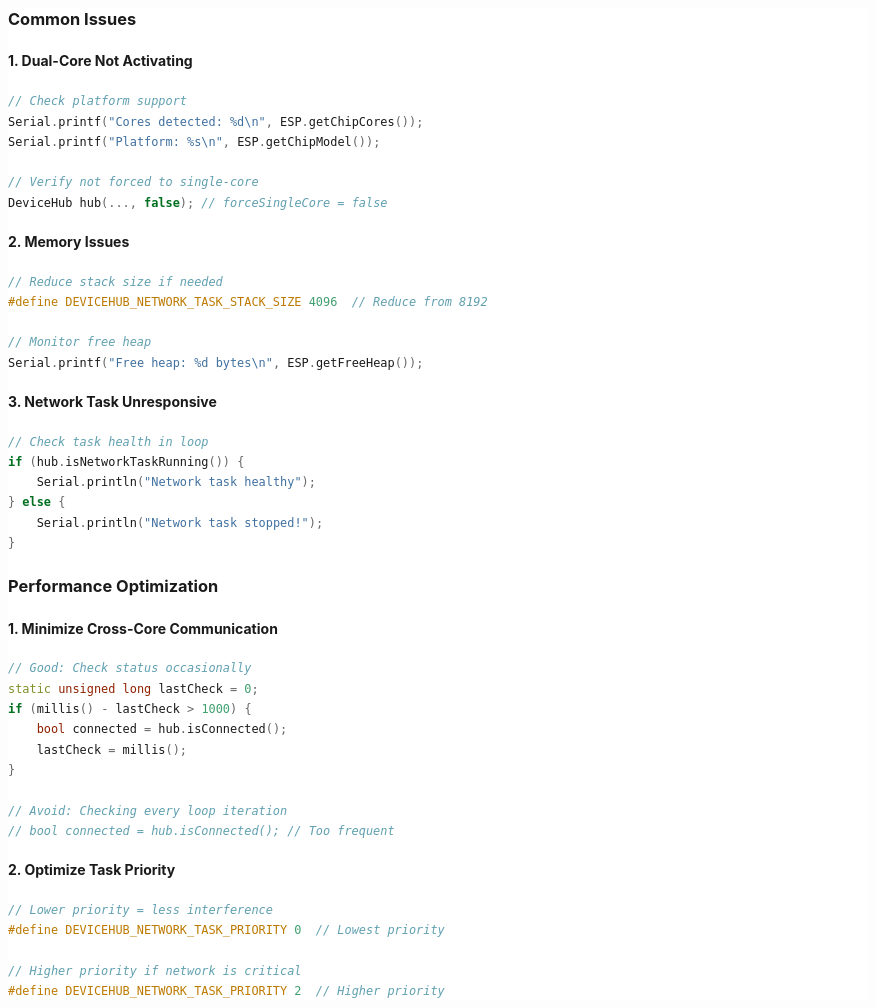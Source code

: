 ### Common Issues

#### 1. Dual-Core Not Activating
```cpp
// Check platform support
Serial.printf("Cores detected: %d\n", ESP.getChipCores());
Serial.printf("Platform: %s\n", ESP.getChipModel());

// Verify not forced to single-core
DeviceHub hub(..., false); // forceSingleCore = false
```

#### 2. Memory Issues
```cpp
// Reduce stack size if needed
#define DEVICEHUB_NETWORK_TASK_STACK_SIZE 4096  // Reduce from 8192

// Monitor free heap
Serial.printf("Free heap: %d bytes\n", ESP.getFreeHeap());
```

#### 3. Network Task Unresponsive
```cpp
// Check task health in loop
if (hub.isNetworkTaskRunning()) {
    Serial.println("Network task healthy");
} else {
    Serial.println("Network task stopped!");
}
```

### Performance Optimization

#### 1. Minimize Cross-Core Communication
```cpp
// Good: Check status occasionally
static unsigned long lastCheck = 0;
if (millis() - lastCheck > 1000) {
    bool connected = hub.isConnected();
    lastCheck = millis();
}

// Avoid: Checking every loop iteration
// bool connected = hub.isConnected(); // Too frequent
```

#### 2. Optimize Task Priority
```cpp
// Lower priority = less interference
#define DEVICEHUB_NETWORK_TASK_PRIORITY 0  // Lowest priority

// Higher priority if network is critical
#define DEVICEHUB_NETWORK_TASK_PRIORITY 2  // Higher priority
```
